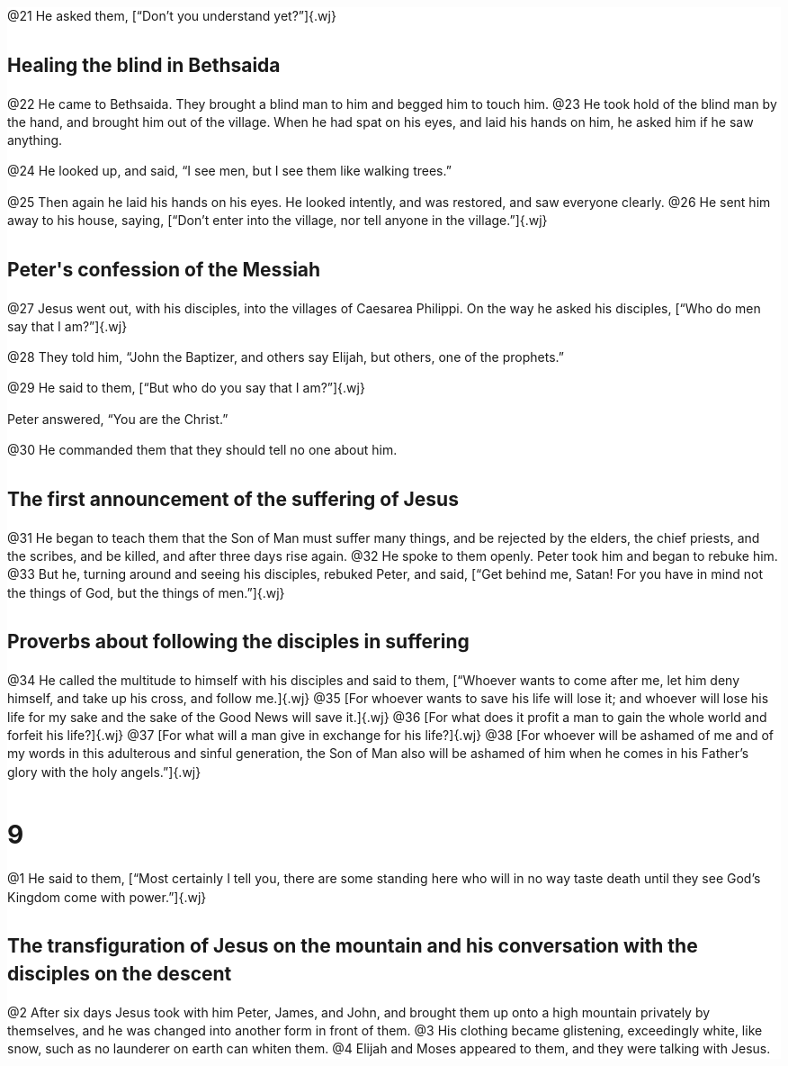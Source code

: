 @21 He asked them, [“Don’t you understand yet?”]{.wj}

## Healing the blind in Bethsaida
@22 He came to Bethsaida. They brought a blind man to him and begged him to touch him. 
@23 He took hold of the blind man by the hand, and brought him out of the village. When he had spat on his eyes, and laid his hands on him, he asked him if he saw anything. 

@24 He looked up, and said, “I see men, but I see them like walking trees.” 

@25 Then again he laid his hands on his eyes. He looked intently, and was restored, and saw everyone clearly. 
@26 He sent him away to his house, saying, [“Don’t enter into the village, nor tell anyone in the village.”]{.wj}

## Peter's confession of the Messiah
@27 Jesus went out, with his disciples, into the villages of Caesarea Philippi. On the way he asked his disciples, [“Who do men say that I am?”]{.wj} 

@28 They told him, “John the Baptizer, and others say Elijah, but others, one of the prophets.” 

@29 He said to them, [“But who do you say that I am?”]{.wj} 

Peter answered, “You are the Christ.” 

@30 He commanded them that they should tell no one about him.

## The first announcement of the suffering of Jesus
@31 He began to teach them that the Son of Man must suffer many things, and be rejected by the elders, the chief priests, and the scribes, and be killed, and after three days rise again. 
@32 He spoke to them openly. Peter took him and began to rebuke him. 
@33 But he, turning around and seeing his disciples, rebuked Peter, and said, [“Get behind me, Satan! For you have in mind not the things of God, but the things of men.”]{.wj}

## Proverbs about following the disciples in suffering
@34 He called the multitude to himself with his disciples and said to them, [“Whoever wants to come after me, let him deny himself, and take up his cross, and follow me.]{.wj} 
@35 [For whoever wants to save his life will lose it; and whoever will lose his life for my sake and the sake of the Good News will save it.]{.wj} 
@36 [For what does it profit a man to gain the whole world and forfeit his life?]{.wj} 
@37 [For what will a man give in exchange for his life?]{.wj} 
@38 [For whoever will be ashamed of me and of my words in this adulterous and sinful generation, the Son of Man also will be ashamed of him when he comes in his Father’s glory with the holy angels.”]{.wj} 

# 9 
@1 He said to them, [“Most certainly I tell you, there are some standing here who will in no way taste death until they see God’s Kingdom come with power.”]{.wj}

## The transfiguration of Jesus on the mountain and his conversation with the disciples on the descent
@2 After six days Jesus took with him Peter, James, and John, and brought them up onto a high mountain privately by themselves, and he was changed into another form in front of them. 
@3 His clothing became glistening, exceedingly white, like snow, such as no launderer on earth can whiten them. 
@4 Elijah and Moses appeared to them, and they were talking with Jesus. 
